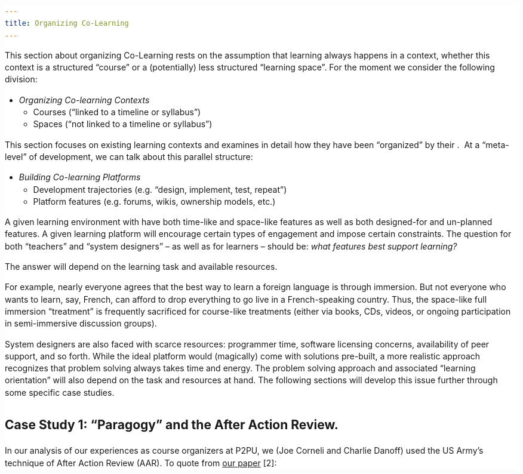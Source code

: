 ```yaml
---
title: Organizing Co-Learning
---
```

This section about organizing Co-Learning rests on the assumption that
learning always happens in a context, whether this context is a
structured “course” or a (potentially) less structured “learning space”.
For the moment we consider the following division:

-   *Organizing Co-learning Contexts*
    -   Courses (“linked to a timeline or syllabus”)
    -   Spaces (“not linked to a timeline or syllabus”)

This section focuses on existing learning contexts and examines in
detail how they have been “organized” by their .  At a “meta-level” of
development, we can talk about this parallel structure:

-   *Building Co-learning Platforms*
    -   Development trajectories (e.g. “design, implement, test,
        repeat”)
    -   Platform features (e.g. forums, wikis, ownership models, etc.)

A given learning environment with have both time-like and space-like
features as well as both designed-for and un-planned features. A given
learning platform will encourage certain types of engagement and impose
certain constraints. The question for both “teachers” and “system
designers” – as well as for learners – should be: *what features best
support learning?*

The answer will depend on the learning task and available resources.

For example, nearly everyone agrees that the best way to learn a foreign
language is through immersion. But not everyone who wants to learn, say,
French, can afford to drop everything to go live in a French-speaking
country. Thus, the space-like full immersion “treatment” is frequently
sacrificed for course-like treatments (either via books, CDs, videos, or
ongoing participation in semi-immersive discussion groups).

System designers are also faced with scarce resources: programmer time,
software licensing concerns, availability of peer support, and so forth.
While the ideal platform would (magically) come with solutions
pre-built, a more realistic approach recognizes that problem solving
always takes time and energy. The problem solving approach and
associated “learning orientation” will also depend on the task and
resources at hand. The following sections will develop this issue
further through some specific case studies.

Case Study 1: “Paragogy” and the After Action Review.
-----------------------------------------------------

In our analysis of our experiences as course organizers at P2PU, we (Joe
Corneli and Charlie Danoff) used the US Army’s technique of After Action
Review (AAR). To quote from [our
paper](http://paragogy.net/ParagogyPaper2)
<span>[</span>2<span>]</span>:
